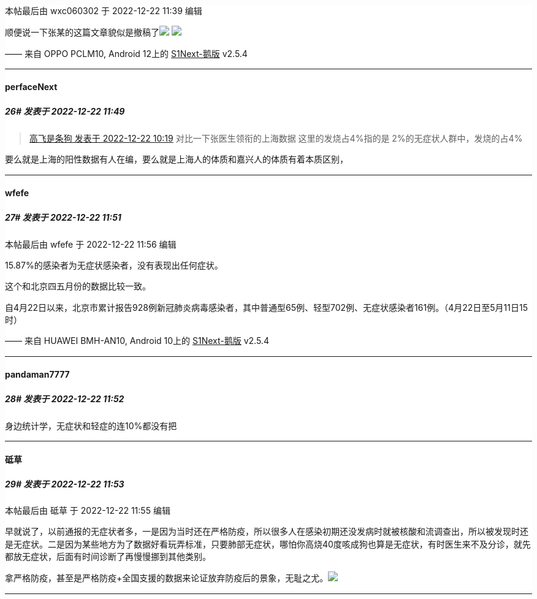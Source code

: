  本帖最后由 wxc060302 于 2022-12-22 11:39 编辑 

顺便说一下张某的这篇文章貌似是撤稿了<img src="https://static.saraba1st.com/image/smiley/face2017/067.png" referrerpolicy="no-referrer">
<img src="https://p.sda1.dev/9/4a4023f85c254eb67ff1d211f28b886a/CMP_20221222113810373.jpg" referrerpolicy="no-referrer">

—— 来自 OPPO PCLM10, Android 12上的 [S1Next-鹅版](https://github.com/ykrank/S1-Next/releases) v2.5.4

*****

####  perfaceNext  
##### 26#       发表于 2022-12-22 11:49

<blockquote><a href="httphttps://bbs.saraba1st.com/2b/forum.php?mod=redirect&amp;goto=findpost&amp;pid=59044284&amp;ptid=2111282" target="_blank">高飞是条狗 发表于 2022-12-22 10:19</a>
对比一下张医生领衔的上海数据
这里的发烧占4%指的是
2%的无症状人群中，发烧的占4%</blockquote>
要么就是上海的阳性数据有人在编，要么就是上海人的体质和嘉兴人的体质有着本质区别，

*****

####  wfefe  
##### 27#       发表于 2022-12-22 11:51

 本帖最后由 wfefe 于 2022-12-22 11:56 编辑 

15.87%的感染者为无症状感染者，没有表现出任何症状。

这个和北京四五月份的数据比较一致。

自4月22日以来，北京市累计报告928例新冠肺炎病毒感染者，其中普通型65例、轻型702例、无症状感染者161例。（4月22日至5月11日15时）

—— 来自 HUAWEI BMH-AN10, Android 10上的 [S1Next-鹅版](https://github.com/ykrank/S1-Next/releases) v2.5.4

*****

####  pandaman7777  
##### 28#       发表于 2022-12-22 11:52

身边统计学，无症状和轻症的连10%都没有把

*****

####  砥草  
##### 29#       发表于 2022-12-22 11:53

 本帖最后由 砥草 于 2022-12-22 11:55 编辑 

早就说了，以前通报的无症状者多，一是因为当时还在严格防疫，所以很多人在感染初期还没发病时就被核酸和流调查出，所以被发现时还是无症状。二是因为某些地方为了数据好看玩弄标准，只要肺部无症状，哪怕你高烧40度咳成狗也算是无症状，有时医生来不及分诊，就先都放无症状，后面有时间诊断了再慢慢挪到其他类别。

拿严格防疫，甚至是严格防疫+全国支援的数据来论证放弃防疫后的景象，无耻之尤。<img src="https://static.saraba1st.com/image/smiley/face2017/004.gif" referrerpolicy="no-referrer">

*****
